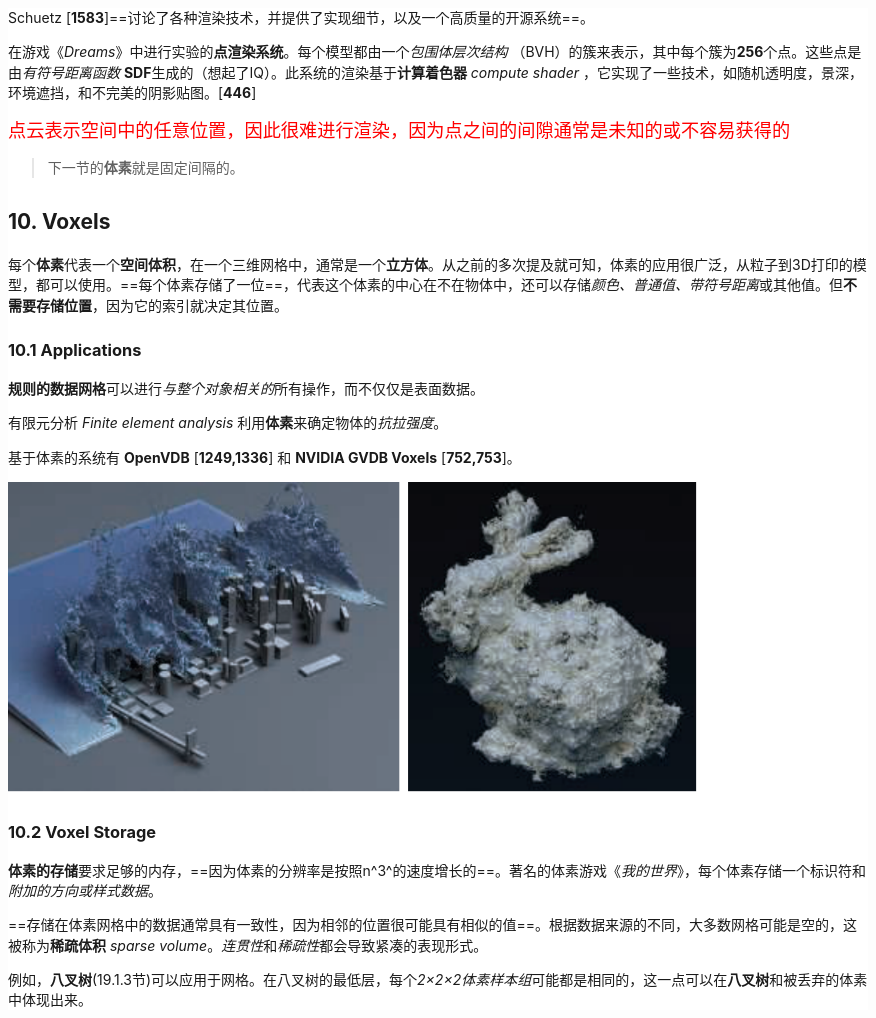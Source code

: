 Schuetz [**1583**]==讨论了各种渲染技术，并提供了实现细节，以及一个高质量的开源系统==。

在游戏《*Dreams*》中进行实验的**点渲染系统**。每个模型都由一个*包围体层次结构* （BVH）的簇来表示，其中每个簇为**256**个点。这些点是由*有符号距离函数* **SDF**生成的（想起了IQ）。此系统的渲染基于**计算着色器** *compute shader* ，它实现了一些技术，如随机透明度，景深，环境遮挡，和不完美的阴影贴图。[**446**]

<span style="color:red;font-size:1.3rem">点云表示空间中的任意位置，因此很难进行渲染，因为点之间的间隙通常是未知的或不容易获得的</span>

> 下一节的**体素**就是固定间隔的。



## 10. Voxels

每个**体素**代表一个**空间体积**，在一个三维网格中，通常是一个**立方体**。从之前的多次提及就可知，体素的应用很广泛，从粒子到3D打印的模型，都可以使用。==每个体素存储了一位==，代表这个体素的中心在不在物体中，还可以存储*颜色、普通值、带符号距离*或其他值。但**不需要存储位置**，因为它的索引就决定其位置。



### 10.1 Applications

**规则的数据网格**可以进行*与整个对象相关的*所有操作，而不仅仅是表面数据。

有限元分析 *Finite element analysis* 利用**体素**来确定物体的*抗拉强度*。

基于体素的系统有 **OpenVDB**  [**1249,1336**] 和 **NVIDIA GVDB Voxels** [**752,753**]。

<img src="RTR4_C13.assets/image-20201213140202443.png" alt="image-20201213140202443" style="zoom:80%;" />



### 10.2 Voxel Storage

**体素的存储**要求足够的内存，==因为体素的分辨率是按照n^3^的速度增长的==。著名的体素游戏《*我的世界*》，每个体素存储一个标识符和*附加的方向或样式数据*。

==存储在体素网格中的数据通常具有一致性，因为相邻的位置很可能具有相似的值==。根据数据来源的不同，大多数网格可能是空的，这被称为**稀疏体积** *sparse volume*。*连贯性*和*稀疏性*都会导致紧凑的表现形式。

例如，**八叉树**(19.1.3节)可以应用于网格。在八叉树的最低层，每个*2×2×2体素样本组*可能都是相同的，这一点可以在**八叉树**和被丢弃的体素中体现出来。
